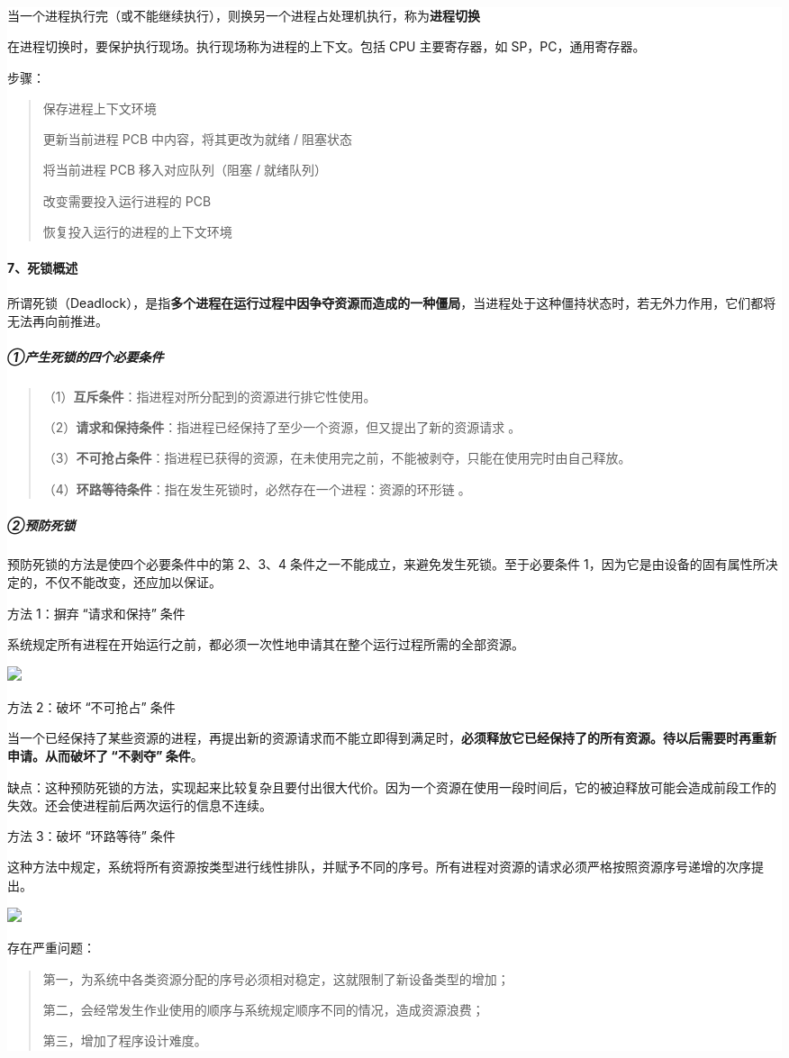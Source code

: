 当一个进程执行完（或不能继续执行），则换另一个进程占处理机执行，称为**进程切换**

在进程切换时，要保护执行现场。执行现场称为进程的上下文。包括 CPU 主要寄存器，如 SP，PC，通用寄存器。

步骤：

> 保存进程上下文环境
> 
> 更新当前进程 PCB 中内容，将其更改为就绪 / 阻塞状态
> 
> 将当前进程 PCB 移入对应队列（阻塞 / 就绪队列）
> 
> 改变需要投入运行进程的 PCB
> 
> 恢复投入运行的进程的上下文环境

#### 7、死锁概述

所谓死锁（Deadlock），是指**多个进程在运行过程中因争夺资源而造成的一种僵局**，当进程处于这种僵持状态时，若无外力作用，它们都将无法再向前推进。

##### **①产生死锁的四个必要条件**

> （1）**互斥条件**：指进程对所分配到的资源进行排它性使用。
> 
> （2）**请求和保持条件**：指进程已经保持了至少一个资源，但又提出了新的资源请求 。
> 
> （3）**不可抢占条件**：指进程已获得的资源，在未使用完之前，不能被剥夺，只能在使用完时由自己释放。
> 
> （4）**环路等待条件**：指在发生死锁时，必然存在一个进程：资源的环形链 。

##### ②预防死锁

预防死锁的方法是使四个必要条件中的第 2、3、4 条件之一不能成立，来避免发生死锁。至于必要条件 1，因为它是由设备的固有属性所决定的，不仅不能改变，还应加以保证。

方法 1：摒弃 “请求和保持” 条件

系统规定所有进程在开始运行之前，都必须一次性地申请其在整个运行过程所需的全部资源。

![](https://i-blog.csdnimg.cn/blog_migrate/a7a29920920611bbeb461369c62b34e5.png)

方法 2：破坏 “不可抢占” 条件

当一个已经保持了某些资源的进程，再提出新的资源请求而不能立即得到满足时，**必须释放它已经保持了的所有资源。待以后需要时再重新申请。从而破坏了 “不剥夺” 条件**。

缺点：这种预防死锁的方法，实现起来比较复杂且要付出很大代价。因为一个资源在使用一段时间后，它的被迫释放可能会造成前段工作的失效。还会使进程前后两次运行的信息不连续。

方法 3：破坏 “环路等待” 条件

这种方法中规定，系统将所有资源按类型进行线性排队，并赋予不同的序号。所有进程对资源的请求必须严格按照资源序号递增的次序提出。

![](https://i-blog.csdnimg.cn/blog_migrate/721585455f164653039ca2b52b37790f.png)

存在严重问题：

> 第一，为系统中各类资源分配的序号必须相对稳定，这就限制了新设备类型的增加；
> 
> 第二，会经常发生作业使用的顺序与系统规定顺序不同的情况，造成资源浪费；
> 
> 第三，增加了程序设计难度。
